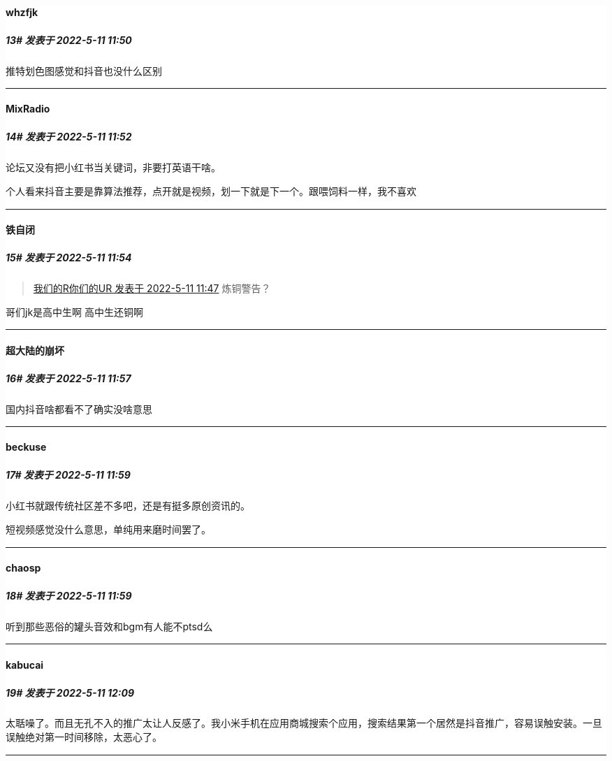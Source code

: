 ####  whzfjk  
##### 13#       发表于 2022-5-11 11:50

推特划色图感觉和抖音也没什么区别

*****

####  MixRadio  
##### 14#       发表于 2022-5-11 11:52

论坛又没有把小红书当关键词，非要打英语干啥。

个人看来抖音主要是靠算法推荐，点开就是视频，划一下就是下一个。跟喂饲料一样，我不喜欢

*****

####  铁自闭  
##### 15#       发表于 2022-5-11 11:54

<blockquote><a href="httphttps://bbs.saraba1st.com/2b/forum.php?mod=redirect&amp;goto=findpost&amp;pid=55780097&amp;ptid=2068945" target="_blank">我们的R你们的UR 发表于 2022-5-11 11:47</a>
炼铜警告？</blockquote>
哥们jk是高中生啊 高中生还铜啊

*****

####  超大陆的崩坏  
##### 16#       发表于 2022-5-11 11:57

国内抖音啥都看不了确实没啥意思

*****

####  beckuse  
##### 17#       发表于 2022-5-11 11:59

小红书就跟传统社区差不多吧，还是有挺多原创资讯的。

短视频感觉没什么意思，单纯用来磨时间罢了。

*****

####  chaosp  
##### 18#       发表于 2022-5-11 11:59

听到那些恶俗的罐头音效和bgm有人能不ptsd么

*****

####  kabucai  
##### 19#       发表于 2022-5-11 12:09

太聒噪了。而且无孔不入的推广太让人反感了。我小米手机在应用商城搜索个应用，搜索结果第一个居然是抖音推广，容易误触安装。一旦误触绝对第一时间移除，太恶心了。

*****
